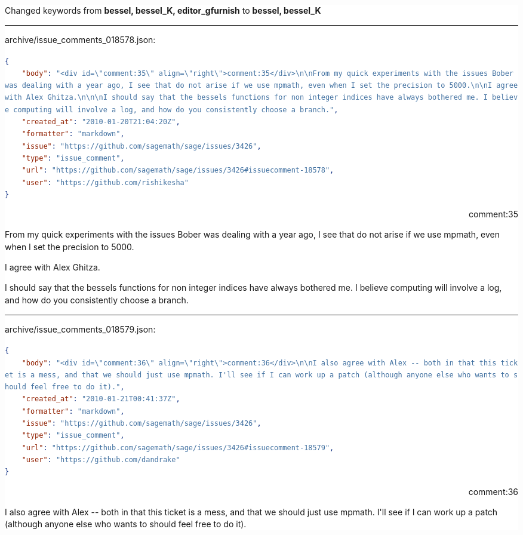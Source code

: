 Changed keywords from **bessel, bessel_K, editor_gfurnish** to **bessel, bessel_K**



---

archive/issue_comments_018578.json:
```json
{
    "body": "<div id=\"comment:35\" align=\"right\">comment:35</div>\n\nFrom my quick experiments with the issues Bober was dealing with a year ago, I see that do not arise if we use mpmath, even when I set the precision to 5000.\n\nI agree with Alex Ghitza.\n\n\nI should say that the bessels functions for non integer indices have always bothered me. I believe computing will involve a log, and how do you consistently choose a branch.",
    "created_at": "2010-01-20T21:04:20Z",
    "formatter": "markdown",
    "issue": "https://github.com/sagemath/sage/issues/3426",
    "type": "issue_comment",
    "url": "https://github.com/sagemath/sage/issues/3426#issuecomment-18578",
    "user": "https://github.com/rishikesha"
}
```

<div id="comment:35" align="right">comment:35</div>

From my quick experiments with the issues Bober was dealing with a year ago, I see that do not arise if we use mpmath, even when I set the precision to 5000.

I agree with Alex Ghitza.


I should say that the bessels functions for non integer indices have always bothered me. I believe computing will involve a log, and how do you consistently choose a branch.



---

archive/issue_comments_018579.json:
```json
{
    "body": "<div id=\"comment:36\" align=\"right\">comment:36</div>\n\nI also agree with Alex -- both in that this ticket is a mess, and that we should just use mpmath. I'll see if I can work up a patch (although anyone else who wants to should feel free to do it).",
    "created_at": "2010-01-21T00:41:37Z",
    "formatter": "markdown",
    "issue": "https://github.com/sagemath/sage/issues/3426",
    "type": "issue_comment",
    "url": "https://github.com/sagemath/sage/issues/3426#issuecomment-18579",
    "user": "https://github.com/dandrake"
}
```

<div id="comment:36" align="right">comment:36</div>

I also agree with Alex -- both in that this ticket is a mess, and that we should just use mpmath. I'll see if I can work up a patch (although anyone else who wants to should feel free to do it).

